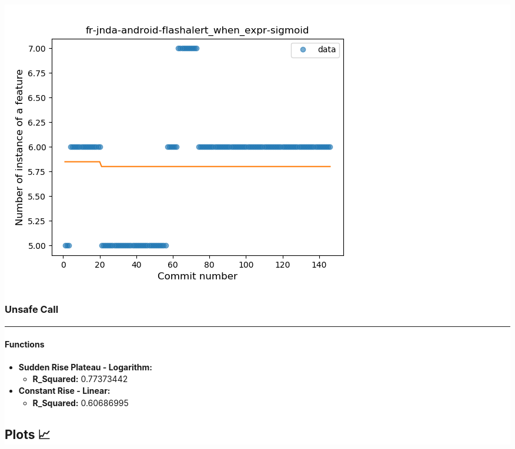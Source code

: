 ![fr-jnda-android-flashalert T8](../plots/fr-jnda-android-flashalert_when_expr_T8.png)
### <a name="unsafe_call">Unsafe Call</a>
----
#### Functions
* **Sudden Rise Plateau - Logarithm:** ![equation](http://latex.codecogs.com/svg.latex?1.415947%5Clog_%7B11.610079%7D%28x%29%20&plus;%2019.261333)
    * **R_Squared:** 0.77373442
* **Constant Rise - Linear:** ![equation](http://latex.codecogs.com/svg.latex?0.011414x%20&plus;%2020.736419)
    * **R_Squared:** 0.60686995

**Plots** :chart_with_upwards_trend:
-----
